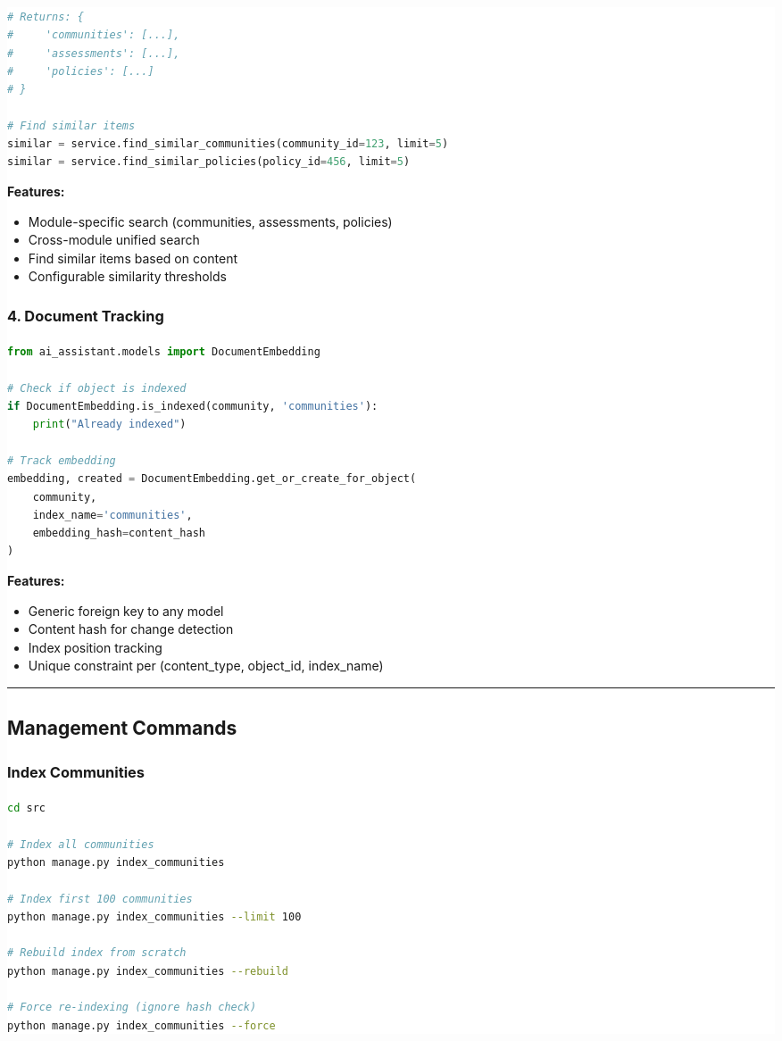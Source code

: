 ```python
# Returns: {
#     'communities': [...],
#     'assessments': [...],
#     'policies': [...]
# }

# Find similar items
similar = service.find_similar_communities(community_id=123, limit=5)
similar = service.find_similar_policies(policy_id=456, limit=5)
```

**Features:**
- Module-specific search (communities, assessments, policies)
- Cross-module unified search
- Find similar items based on content
- Configurable similarity thresholds

### 4. Document Tracking

```python
from ai_assistant.models import DocumentEmbedding

# Check if object is indexed
if DocumentEmbedding.is_indexed(community, 'communities'):
    print("Already indexed")

# Track embedding
embedding, created = DocumentEmbedding.get_or_create_for_object(
    community,
    index_name='communities',
    embedding_hash=content_hash
)
```

**Features:**
- Generic foreign key to any model
- Content hash for change detection
- Index position tracking
- Unique constraint per (content_type, object_id, index_name)

---

## Management Commands

### Index Communities

```bash
cd src

# Index all communities
python manage.py index_communities

# Index first 100 communities
python manage.py index_communities --limit 100

# Rebuild index from scratch
python manage.py index_communities --rebuild

# Force re-indexing (ignore hash check)
python manage.py index_communities --force
```
